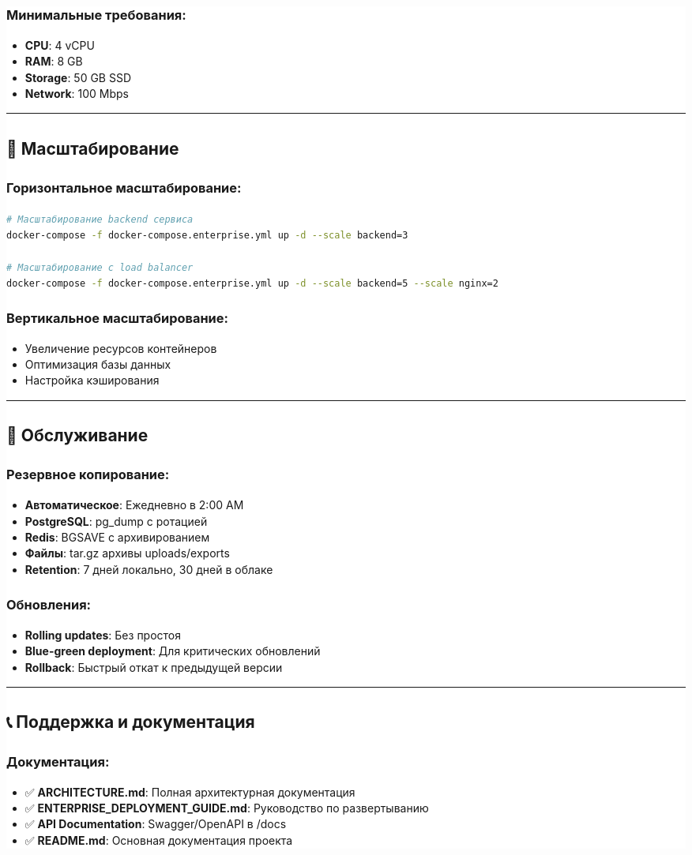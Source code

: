### Минимальные требования:
- **CPU**: 4 vCPU
- **RAM**: 8 GB
- **Storage**: 50 GB SSD
- **Network**: 100 Mbps

---

## 🔄 Масштабирование

### Горизонтальное масштабирование:
```bash
# Масштабирование backend сервиса
docker-compose -f docker-compose.enterprise.yml up -d --scale backend=3

# Масштабирование с load balancer
docker-compose -f docker-compose.enterprise.yml up -d --scale backend=5 --scale nginx=2
```

### Вертикальное масштабирование:
- Увеличение ресурсов контейнеров
- Оптимизация базы данных
- Настройка кэширования

---

## 🔧 Обслуживание

### Резервное копирование:
- **Автоматическое**: Ежедневно в 2:00 AM
- **PostgreSQL**: pg_dump с ротацией
- **Redis**: BGSAVE с архивированием
- **Файлы**: tar.gz архивы uploads/exports
- **Retention**: 7 дней локально, 30 дней в облаке

### Обновления:
- **Rolling updates**: Без простоя
- **Blue-green deployment**: Для критических обновлений
- **Rollback**: Быстрый откат к предыдущей версии

---

## 📞 Поддержка и документация

### Документация:
- ✅ **ARCHITECTURE.md**: Полная архитектурная документация
- ✅ **ENTERPRISE_DEPLOYMENT_GUIDE.md**: Руководство по развертыванию
- ✅ **API Documentation**: Swagger/OpenAPI в /docs
- ✅ **README.md**: Основная документация проекта
